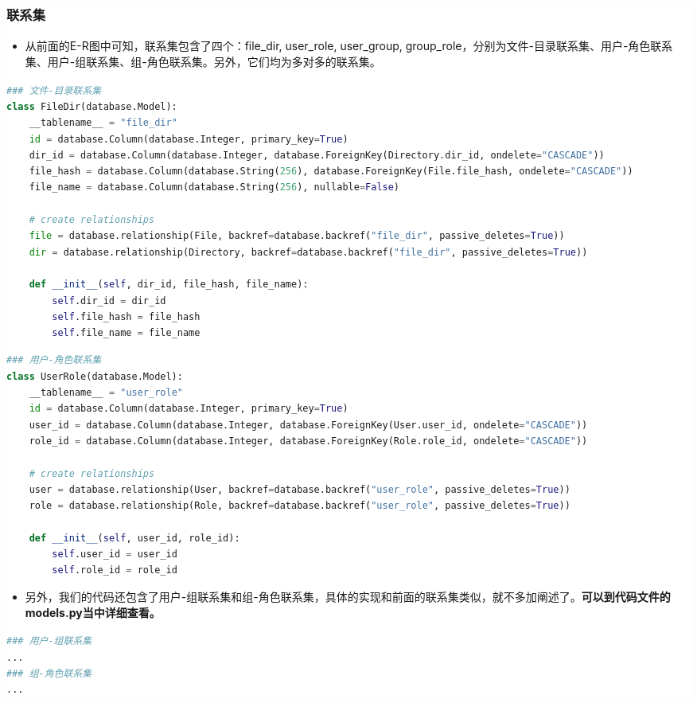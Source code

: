 ``` python
```



### 联系集

* 从前面的E-R图中可知，联系集包含了四个：file\_dir, user\_role, user\_group, group\_role，分别为文件-目录联系集、用户-角色联系集、用户-组联系集、组-角色联系集。另外，它们均为多对多的联系集。

``` python
### 文件-目录联系集
class FileDir(database.Model):
    __tablename__ = "file_dir"
    id = database.Column(database.Integer, primary_key=True)
    dir_id = database.Column(database.Integer, database.ForeignKey(Directory.dir_id, ondelete="CASCADE"))
    file_hash = database.Column(database.String(256), database.ForeignKey(File.file_hash, ondelete="CASCADE"))
    file_name = database.Column(database.String(256), nullable=False)

    # create relationships
    file = database.relationship(File, backref=database.backref("file_dir", passive_deletes=True))
    dir = database.relationship(Directory, backref=database.backref("file_dir", passive_deletes=True))

    def __init__(self, dir_id, file_hash, file_name):
        self.dir_id = dir_id
        self.file_hash = file_hash
        self.file_name = file_name
```

``` python
### 用户-角色联系集
class UserRole(database.Model):
    __tablename__ = "user_role"
    id = database.Column(database.Integer, primary_key=True)
    user_id = database.Column(database.Integer, database.ForeignKey(User.user_id, ondelete="CASCADE"))
    role_id = database.Column(database.Integer, database.ForeignKey(Role.role_id, ondelete="CASCADE"))

    # create relationships
    user = database.relationship(User, backref=database.backref("user_role", passive_deletes=True))
    role = database.relationship(Role, backref=database.backref("user_role", passive_deletes=True))

    def __init__(self, user_id, role_id):
        self.user_id = user_id
        self.role_id = role_id

```

* 另外，我们的代码还包含了用户-组联系集和组-角色联系集，具体的实现和前面的联系集类似，就不多加阐述了。**可以到代码文件的models.py当中详细查看。**

``` python
### 用户-组联系集
...
### 组-角色联系集
...
```
